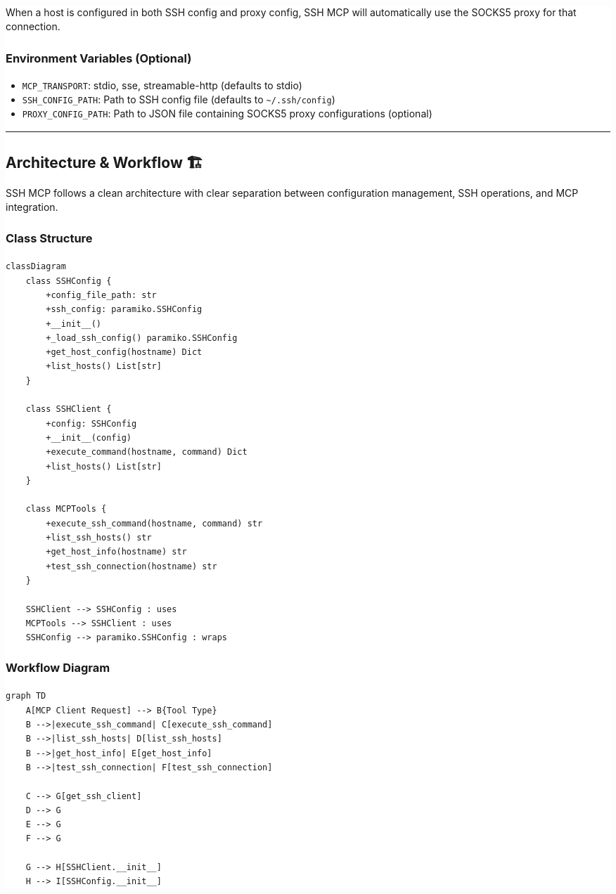 When a host is configured in both SSH config and proxy config, SSH MCP will automatically use the SOCKS5 proxy for that connection.

### Environment Variables (Optional)

- `MCP_TRANSPORT`: stdio, sse, streamable-http (defaults to stdio)
- `SSH_CONFIG_PATH`: Path to SSH config file (defaults to `~/.ssh/config`)
- `PROXY_CONFIG_PATH`: Path to JSON file containing SOCKS5 proxy configurations (optional)

-----

## Architecture & Workflow 🏗️

SSH MCP follows a clean architecture with clear separation between configuration management, SSH operations, and MCP integration.

### Class Structure

```mermaid
classDiagram
    class SSHConfig {
        +config_file_path: str
        +ssh_config: paramiko.SSHConfig
        +__init__()
        +_load_ssh_config() paramiko.SSHConfig
        +get_host_config(hostname) Dict
        +list_hosts() List[str]
    }
    
    class SSHClient {
        +config: SSHConfig
        +__init__(config)
        +execute_command(hostname, command) Dict
        +list_hosts() List[str]
    }
    
    class MCPTools {
        +execute_ssh_command(hostname, command) str
        +list_ssh_hosts() str
        +get_host_info(hostname) str
        +test_ssh_connection(hostname) str
    }
    
    SSHClient --> SSHConfig : uses
    MCPTools --> SSHClient : uses
    SSHConfig --> paramiko.SSHConfig : wraps
```

### Workflow Diagram

```mermaid
graph TD
    A[MCP Client Request] --> B{Tool Type}
    B -->|execute_ssh_command| C[execute_ssh_command]
    B -->|list_ssh_hosts| D[list_ssh_hosts]
    B -->|get_host_info| E[get_host_info]
    B -->|test_ssh_connection| F[test_ssh_connection]
    
    C --> G[get_ssh_client]
    D --> G
    E --> G
    F --> G
    
    G --> H[SSHClient.__init__]
    H --> I[SSHConfig.__init__]
```